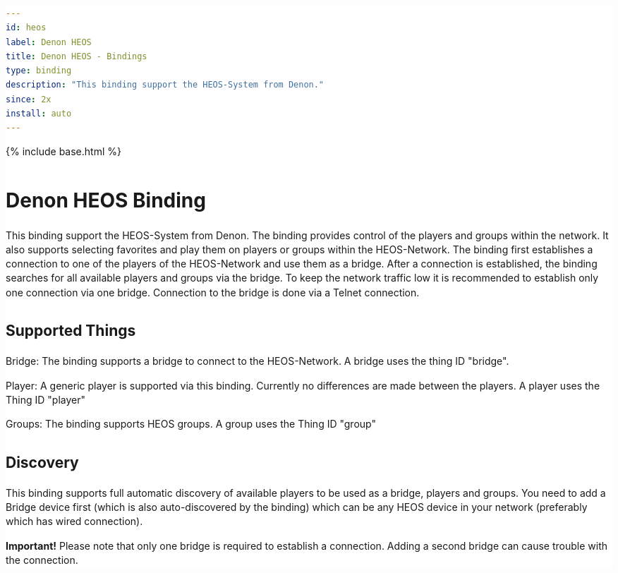 ```yaml
---
id: heos
label: Denon HEOS
title: Denon HEOS - Bindings
type: binding
description: "This binding support the HEOS-System from Denon."
since: 2x
install: auto
---
```




{% include base.html %}

# Denon HEOS Binding

This binding support the HEOS-System from Denon.
The binding provides control of the players and groups within the network.
It also supports selecting favorites and play them on players or groups within the HEOS-Network.
The binding first establishes a connection to one of the players of the HEOS-Network and use them as a bridge.
After a connection is established, the binding searches for all available players and groups via the bridge.
To keep the network traffic low it is recommended to establish only one connection via one bridge.
Connection to the bridge is done via a Telnet connection.

## Supported Things

Bridge:
The binding supports a bridge to connect to the HEOS-Network.
A bridge uses the thing ID "bridge".


Player:
A generic player is supported via this binding.
Currently no differences are made between the players.
A player uses the Thing ID "player"

Groups:
The binding supports HEOS groups.
A group uses the Thing ID "group"


## Discovery

This binding supports full automatic discovery of available players to be used as a bridge, players and groups.
You need to add a Bridge device first (which is also auto-discovered by the binding) which can be any HEOS device in your network (preferably which has wired connection).

__Important!__
Please note that only one bridge is required to establish a connection.
Adding a second bridge can cause trouble with the connection.
